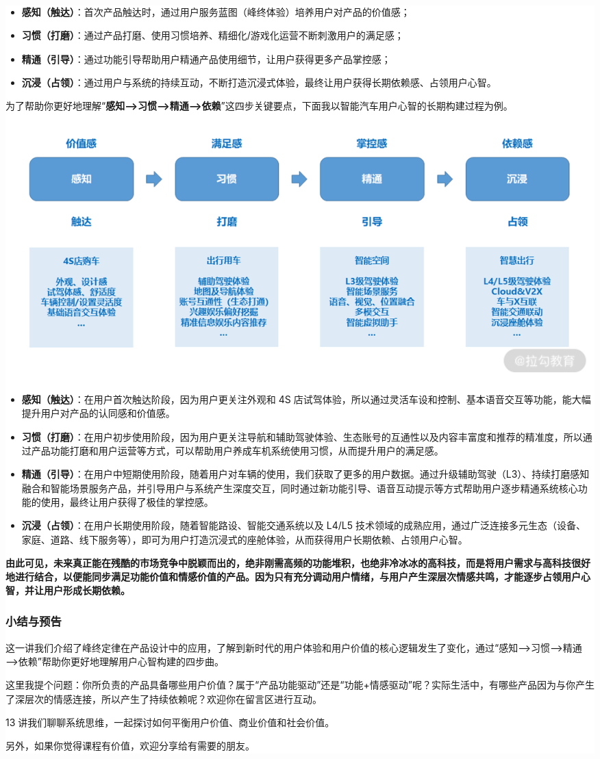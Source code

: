 
* **感知（触达）**：首次产品触达时，通过用户服务蓝图（峰终体验）培养用户对产品的价值感；

* **习惯（打磨）**：通过产品打磨、使用习惯培养、精细化/游戏化运营不断刺激用户的满足感；

* **精通（引导）**：通过功能引导帮助用户精通产品使用细节，让用户获得更多产品掌控感；

* **沉浸（占领）**：通过用户与系统的持续互动，不断打造沉浸式体验，最终让用户获得长期依赖感、占领用户心智。

为了帮助你更好地理解“**感知——>习惯——>精通——>依赖**”这四步关键要点，下面我以智能汽车用户心智的长期构建过程为例。

![图片7.png](./httpss0lgstaticcomiimage6M0046BECioPOWDMGd-AErgCAAVHjvB7RZc647.png)


* **感知（触达）**：在用户首次触达阶段，因为用户更关注外观和 4S 店试驾体验，所以通过灵活车设和控制、基本语音交互等功能，能大幅提升用户对产品的认同感和价值感。

* **习惯（打磨）**：在用户初步使用阶段，因为用户更关注导航和辅助驾驶体验、生态账号的互通性以及内容丰富度和推荐的精准度，所以通过产品功能打磨和用户运营等方式，可以帮助用户养成车机系统使用习惯，从而提升用户的满足感。

* **精通（引导）**：在用户中短期使用阶段，随着用户对车辆的使用，我们获取了更多的用户数据。通过升级辅助驾驶（L3）、持续打磨感知融合和智能场景服务产品，并引导用户与系统产生深度交互，同时通过新功能引导、语音互动提示等方式帮助用户逐步精通系统核心功能的使用，最终让用户获得了极佳的掌控感。

* **沉浸（占领）**：在用户长期使用阶段，随着智能路设、智能交通系统以及 L4/L5 技术领域的成熟应用，通过广泛连接多元生态（设备、家庭、道路、线下服务等），即可为用户打造沉浸式的座舱体验，从而获得用户长期依赖、占领用户心智。

**由此可见，未来真正能在残酷的市场竞争中脱颖而出的，绝非刚需高频的功能堆积，也绝非冷冰冰的高科技，而是将用户需求与高科技很好地进行结合，以便能同步满足功能价值和情感价值的产品。因为只有充分调动用户情绪，与用户产生深层次情感共鸣，才能逐步占领用户心智，并让用户形成长期依赖。**

### 小结与预告

这一讲我们介绍了峰终定律在产品设计中的应用，了解到新时代的用户体验和用户价值的核心逻辑发生了变化，通过“感知——>习惯——>精通——>依赖”帮助你更好地理解用户心智构建的四步曲。

这里我提个问题：你所负责的产品具备哪些用户价值？属于“产品功能驱动”还是“功能+情感驱动”呢？实际生活中，有哪些产品因为与你产生了深层次的情感连接，所以产生了持续依赖呢？欢迎你在留言区进行互动。

13 讲我们聊聊系统思维，一起探讨如何平衡用户价值、商业价值和社会价值。

另外，如果你觉得课程有价值，欢迎分享给有需要的朋友。